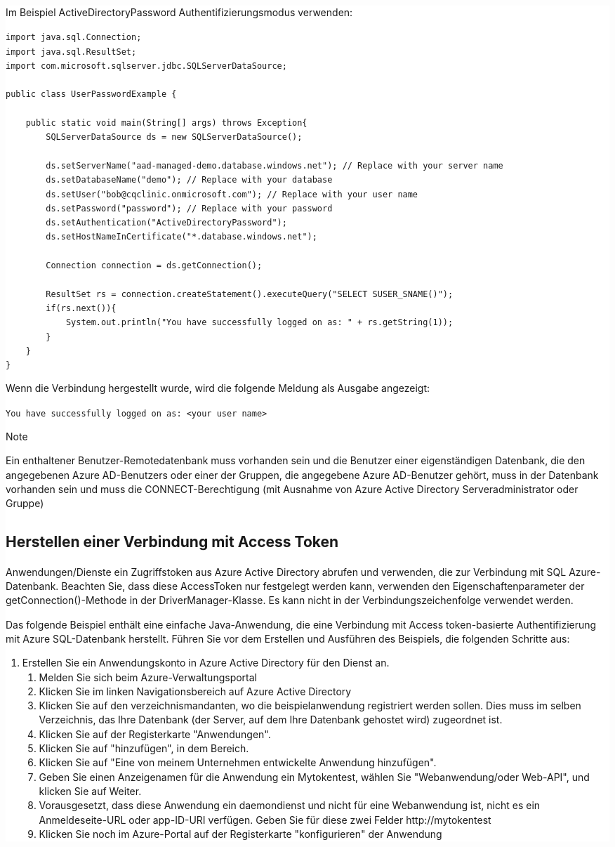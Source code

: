 Im Beispiel ActiveDirectoryPassword Authentifizierungsmodus verwenden:
```
import java.sql.Connection;
import java.sql.ResultSet;
import com.microsoft.sqlserver.jdbc.SQLServerDataSource;

public class UserPasswordExample {
    
    public static void main(String[] args) throws Exception{
        SQLServerDataSource ds = new SQLServerDataSource();
        
        ds.setServerName("aad-managed-demo.database.windows.net"); // Replace with your server name
        ds.setDatabaseName("demo"); // Replace with your database
        ds.setUser("bob@cqclinic.onmicrosoft.com"); // Replace with your user name
        ds.setPassword("password"); // Replace with your password
        ds.setAuthentication("ActiveDirectoryPassword");
        ds.setHostNameInCertificate("*.database.windows.net");
        
        Connection connection = ds.getConnection();
        
        ResultSet rs = connection.createStatement().executeQuery("SELECT SUSER_SNAME()");
        if(rs.next()){
            System.out.println("You have successfully logged on as: " + rs.getString(1));
        }
    }
}
```
Wenn die Verbindung hergestellt wurde, wird die folgende Meldung als Ausgabe angezeigt:
```
You have successfully logged on as: <your user name>
```

> [!NOTE]  
> Ein enthaltener Benutzer-Remotedatenbank muss vorhanden sein und die Benutzer einer eigenständigen Datenbank, die den angegebenen Azure AD-Benutzers oder einer der Gruppen, die angegebene Azure AD-Benutzer gehört, muss in der Datenbank vorhanden sein und muss die CONNECT-Berechtigung (mit Ausnahme von Azure Active Directory Serveradministrator oder Gruppe)


## <a name="connecting-using-access-token"></a>Herstellen einer Verbindung mit Access Token
Anwendungen/Dienste ein Zugriffstoken aus Azure Active Directory abrufen und verwenden, die zur Verbindung mit SQL Azure-Datenbank. Beachten Sie, dass diese AccessToken nur festgelegt werden kann, verwenden den Eigenschaftenparameter der getConnection()-Methode in der DriverManager-Klasse. Es kann nicht in der Verbindungszeichenfolge verwendet werden.
 
Das folgende Beispiel enthält eine einfache Java-Anwendung, die eine Verbindung mit Access token-basierte Authentifizierung mit Azure SQL-Datenbank herstellt. Führen Sie vor dem Erstellen und Ausführen des Beispiels, die folgenden Schritte aus:
1.  Erstellen Sie ein Anwendungskonto in Azure Active Directory für den Dienst an.
    1. Melden Sie sich beim Azure-Verwaltungsportal
    2. Klicken Sie im linken Navigationsbereich auf Azure Active Directory
    3. Klicken Sie auf den verzeichnismandanten, wo die beispielanwendung registriert werden sollen. Dies muss im selben Verzeichnis, das Ihre Datenbank (der Server, auf dem Ihre Datenbank gehostet wird) zugeordnet ist.
    4. Klicken Sie auf der Registerkarte "Anwendungen".
    5. Klicken Sie auf "hinzufügen", in dem Bereich.
    6. Klicken Sie auf "Eine von meinem Unternehmen entwickelte Anwendung hinzufügen".
    7. Geben Sie einen Anzeigenamen für die Anwendung ein Mytokentest, wählen Sie "Webanwendung/oder Web-API", und klicken Sie auf Weiter.
    8. Vorausgesetzt, dass diese Anwendung ein daemondienst und nicht für eine Webanwendung ist, nicht es ein Anmeldeseite-URL oder app-ID-URI verfügen. Geben Sie für diese zwei Felder http://mytokentest
    9. Klicken Sie noch im Azure-Portal auf der Registerkarte "konfigurieren" der Anwendung
